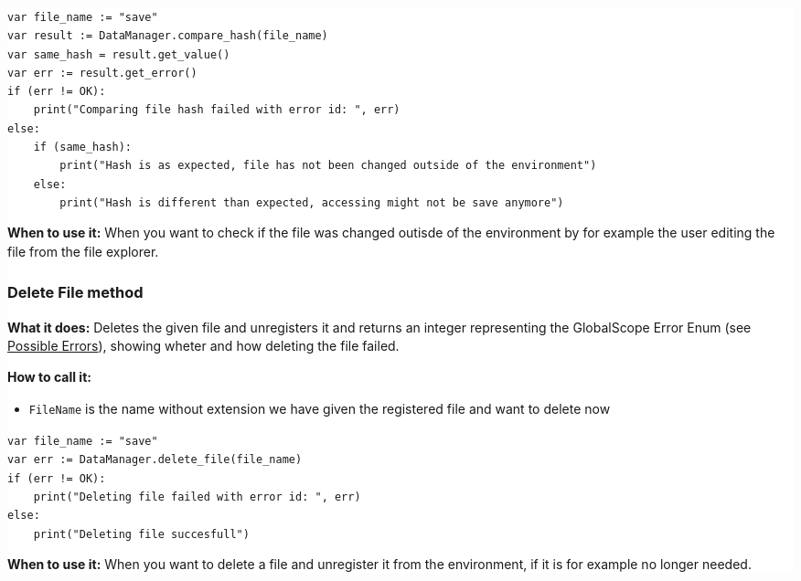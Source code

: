 ```gdscript
var file_name := "save"
var result := DataManager.compare_hash(file_name)
var same_hash = result.get_value()
var err := result.get_error()
if (err != OK):
    print("Comparing file hash failed with error id: ", err)
else:
    if (same_hash):
        print("Hash is as expected, file has not been changed outside of the environment")
    else:
        print("Hash is different than expected, accessing might not be save anymore")
```

**When to use it:**
When you want to check if the file was changed outisde of the environment by for example the user editing the file from the file explorer.

### Delete File method
**What it does:**
Deletes the given file and unregisters it and returns an integer representing the GlobalScope Error Enum (see [Possible Errors](#possible-errors)), showing wheter and how deleting the file failed.

**How to call it:**
- ```FileName``` is the name without extension we have given the registered file and want to delete now

```gdscript
var file_name := "save"
var err := DataManager.delete_file(file_name)
if (err != OK):
    print("Deleting file failed with error id: ", err)
else:
    print("Deleting file succesfull")
```

**When to use it:**
When you want to delete a file and unregister it from the environment, if it is for example no longer needed.
